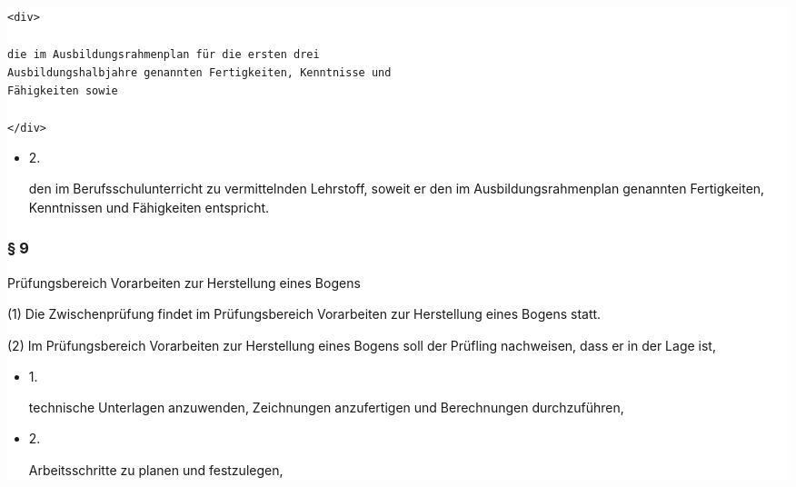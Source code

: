     <div>
    
    die im Ausbildungsrahmenplan für die ersten drei
    Ausbildungshalbjahre genannten Fertigkeiten, Kenntnisse und
    Fähigkeiten sowie
    
    </div>

  - 2\.
    
    <div>
    
    den im Berufsschulunterricht zu vermittelnden Lehrstoff, soweit er
    den im Ausbildungsrahmenplan genannten Fertigkeiten, Kenntnissen und
    Fähigkeiten entspricht.
    
    </div>

</div>

</div>

</div>

</div>

<span id="BJNR128000015BJNE001100000.html"></span>

### § 9  
Prüfungsbereich Vorarbeiten zur Herstellung eines Bogens

<div>

<div class="jnhtml">

<div>

<div class="jurAbsatz">

(1) Die Zwischenprüfung findet im Prüfungsbereich Vorarbeiten zur
Herstellung eines Bogens statt.

</div>

<div class="jurAbsatz">

(2) Im Prüfungsbereich Vorarbeiten zur Herstellung eines Bogens soll der
Prüfling nachweisen, dass er in der Lage ist,

  - 1\.
    
    <div>
    
    technische Unterlagen anzuwenden, Zeichnungen anzufertigen und
    Berechnungen durchzuführen,
    
    </div>

  - 2\.
    
    <div>
    
    Arbeitsschritte zu planen und festzulegen,
    